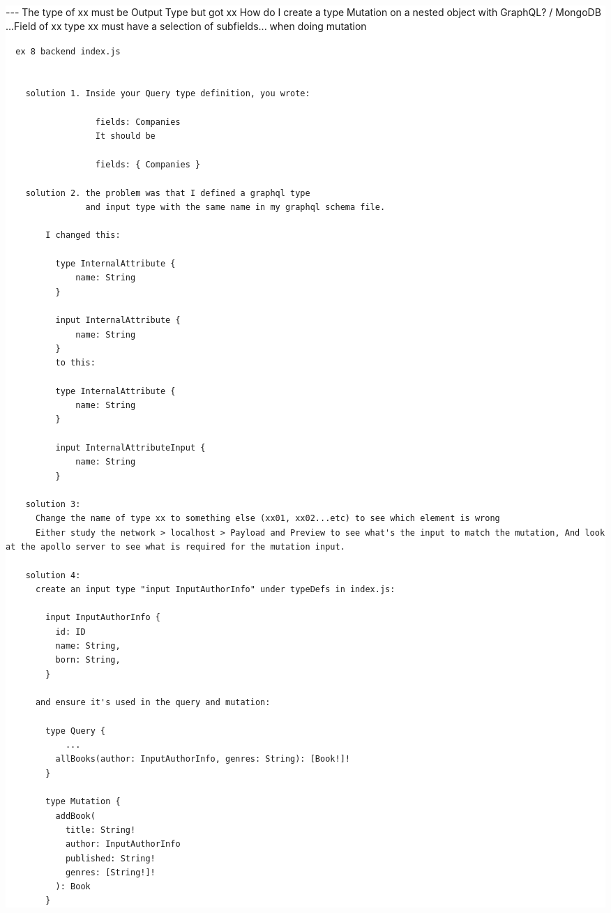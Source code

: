   --- The type of xx must be Output Type but got xx
      How do I create a type Mutation on a nested object with GraphQL? / MongoDB 
      ...Field of xx type xx must have a selection of subfields... when doing mutation

      ex 8 backend index.js


        solution 1. Inside your Query type definition, you wrote:

                      fields: Companies
                      It should be

                      fields: { Companies }

        solution 2. the problem was that I defined a graphql type 
                    and input type with the same name in my graphql schema file.

            I changed this:

              type InternalAttribute {
                  name: String
              }

              input InternalAttribute {
                  name: String
              }
              to this:

              type InternalAttribute {
                  name: String
              }

              input InternalAttributeInput {
                  name: String
              }

        solution 3: 
          Change the name of type xx to something else (xx01, xx02...etc) to see which element is wrong
          Either study the network > localhost > Payload and Preview to see what's the input to match the mutation, And look at the apollo server to see what is required for the mutation input.
      
        solution 4:
          create an input type "input InputAuthorInfo" under typeDefs in index.js:
              
            input InputAuthorInfo {
              id: ID
              name: String,
              born: String,
            }

          and ensure it's used in the query and mutation:

            type Query {
                ...
              allBooks(author: InputAuthorInfo, genres: String): [Book!]!
            }

            type Mutation {
              addBook(
                title: String!
                author: InputAuthorInfo
                published: String!
                genres: [String!]!
              ): Book
            }
